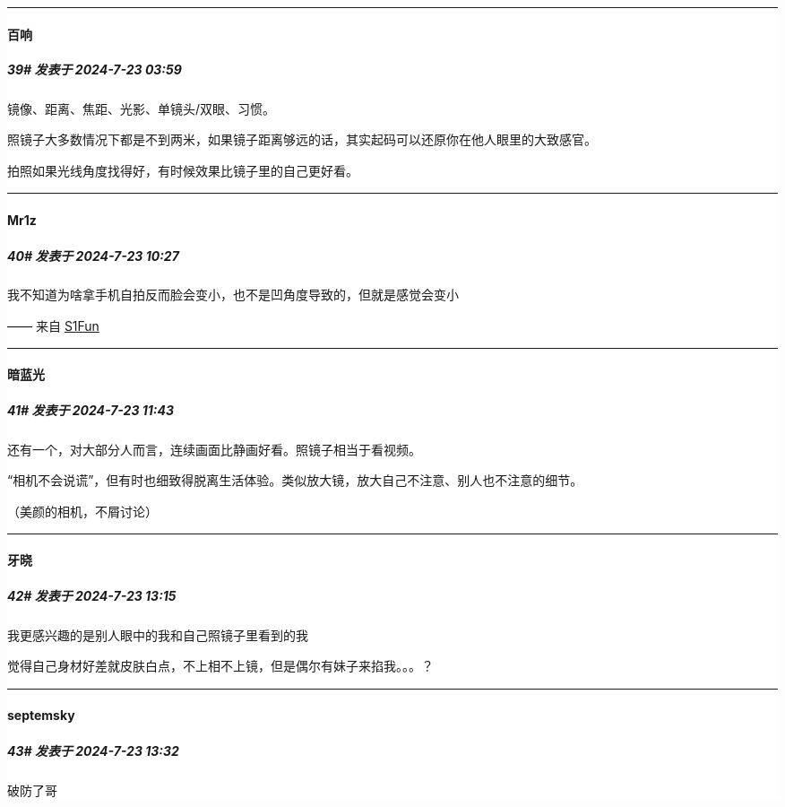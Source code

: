 *****

####  百响  
##### 39#       发表于 2024-7-23 03:59

镜像、距离、焦距、光影、单镜头/双眼、习惯。

照镜子大多数情况下都是不到两米，如果镜子距离够远的话，其实起码可以还原你在他人眼里的大致感官。

拍照如果光线角度找得好，有时候效果比镜子里的自己更好看。

*****

####  Mr1z  
##### 40#       发表于 2024-7-23 10:27

我不知道为啥拿手机自拍反而脸会变小，也不是凹角度导致的，但就是感觉会变小

—— 来自 [S1Fun](https://s1fun.koalcat.com)


*****

####  暗蓝光  
##### 41#       发表于 2024-7-23 11:43

还有一个，对大部分人而言，连续画面比静画好看。照镜子相当于看视频。

“相机不会说谎”，但有时也细致得脱离生活体验。类似放大镜，放大自己不注意、别人也不注意的细节。

（美颜的相机，不屑讨论）


*****

####  牙晓  
##### 42#       发表于 2024-7-23 13:15

我更感兴趣的是别人眼中的我和自己照镜子里看到的我

觉得自己身材好差就皮肤白点，不上相不上镜，但是偶尔有妹子来掐我。。。？


*****

####  septemsky  
##### 43#       发表于 2024-7-23 13:32

破防了哥

